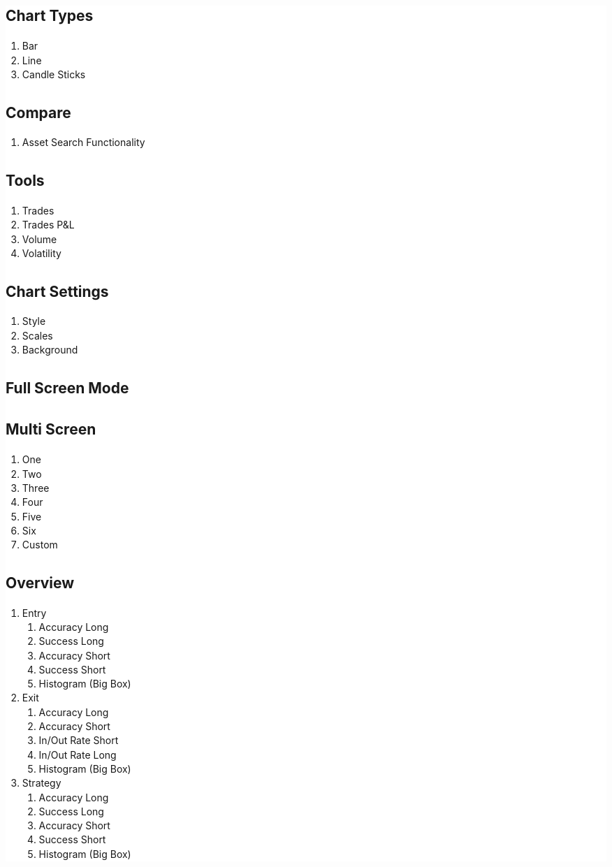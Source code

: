 
##	Chart Types

1.	Bar
2.	Line
3.	Candle Sticks


##	Compare

1.	Asset Search Functionality


##	Tools

1.	Trades
2.	Trades P&L
3.	Volume
4.	Volatility


##	Chart Settings

1.	Style
2.	Scales
3.	Background


##	Full Screen Mode

##	Multi Screen 

1.	One
2.	Two
3.	Three
4.	Four
5.	Five
6.	Six
7.	Custom


##	Overview

1.	Entry
    1.	Accuracy Long
    2.	Success Long
    3.	Accuracy Short
    4.	Success Short
    5.	Histogram (Big Box)
2.	Exit
    1.	Accuracy Long
    2.	Accuracy Short
    3.	In/Out Rate Short
    4.	In/Out Rate Long
    5.	Histogram (Big Box)
3.	Strategy
    1.	Accuracy Long
    2.	Success Long
    3.	Accuracy Short
    4.	Success Short
    5.	Histogram (Big Box)

